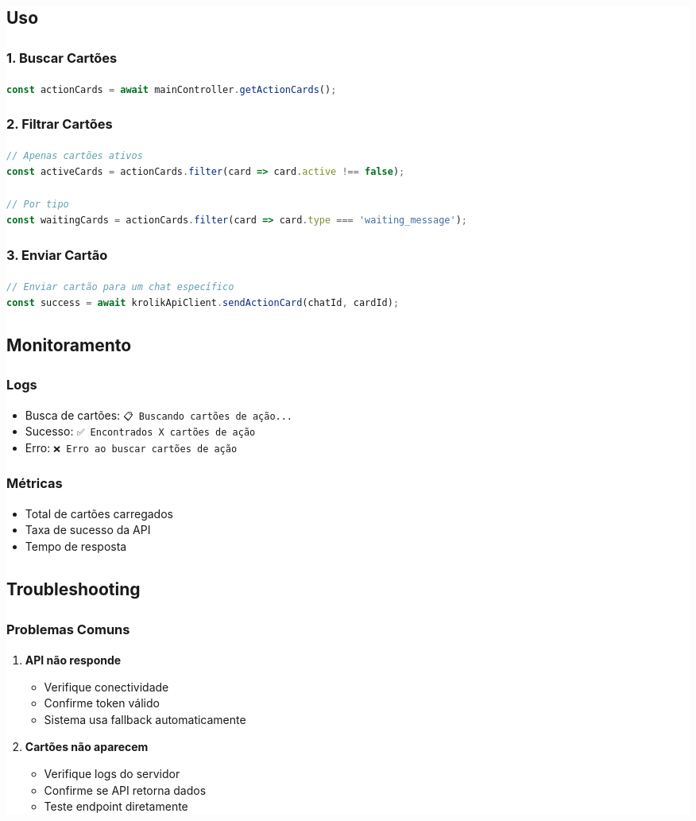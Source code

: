 ## Uso

### 1. Buscar Cartões

```typescript
const actionCards = await mainController.getActionCards();
```

### 2. Filtrar Cartões

```typescript
// Apenas cartões ativos
const activeCards = actionCards.filter(card => card.active !== false);

// Por tipo
const waitingCards = actionCards.filter(card => card.type === 'waiting_message');
```

### 3. Enviar Cartão

```typescript
// Enviar cartão para um chat específico
const success = await krolikApiClient.sendActionCard(chatId, cardId);
```

## Monitoramento

### Logs

- Busca de cartões: `📋 Buscando cartões de ação...`
- Sucesso: `✅ Encontrados X cartões de ação`
- Erro: `❌ Erro ao buscar cartões de ação`

### Métricas

- Total de cartões carregados
- Taxa de sucesso da API
- Tempo de resposta

## Troubleshooting

### Problemas Comuns

1. **API não responde**
   - Verifique conectividade
   - Confirme token válido
   - Sistema usa fallback automaticamente

2. **Cartões não aparecem**
   - Verifique logs do servidor
   - Confirme se API retorna dados
   - Teste endpoint diretamente
